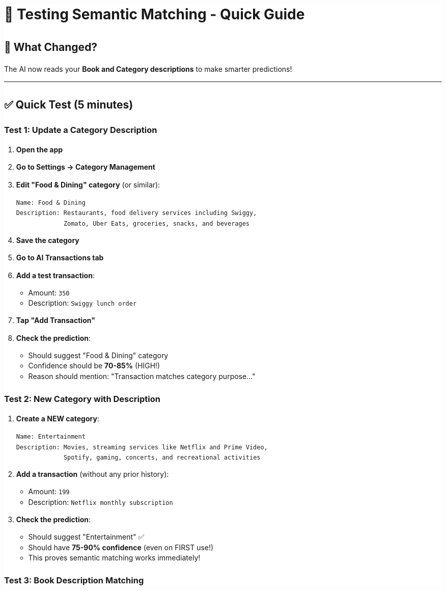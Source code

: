 # 🧪 Testing Semantic Matching - Quick Guide

## 🎯 What Changed?

The AI now reads your **Book and Category descriptions** to make smarter predictions!

---

## ✅ Quick Test (5 minutes)

### Test 1: Update a Category Description

1. **Open the app**
2. **Go to Settings → Category Management**
3. **Edit "Food & Dining" category** (or similar):
   ```
   Name: Food & Dining
   Description: Restaurants, food delivery services including Swiggy, 
                Zomato, Uber Eats, groceries, snacks, and beverages
   ```
4. **Save the category**

5. **Go to AI Transactions tab**
6. **Add a test transaction**:
   - Amount: `350`
   - Description: `Swiggy lunch order`
7. **Tap "Add Transaction"**

8. **Check the prediction**:
   - Should suggest "Food & Dining" category
   - Confidence should be **70-85%** (HIGH!)
   - Reason should mention: "Transaction matches category purpose..."

### Test 2: New Category with Description

1. **Create a NEW category**:
   ```
   Name: Entertainment
   Description: Movies, streaming services like Netflix and Prime Video, 
                Spotify, gaming, concerts, and recreational activities
   ```

2. **Add a transaction** (without any prior history):
   - Amount: `199`
   - Description: `Netflix monthly subscription`

3. **Check the prediction**:
   - Should suggest "Entertainment" ✅
   - Should have **75-90% confidence** (even on FIRST use!)
   - This proves semantic matching works immediately!

### Test 3: Book Description Matching
